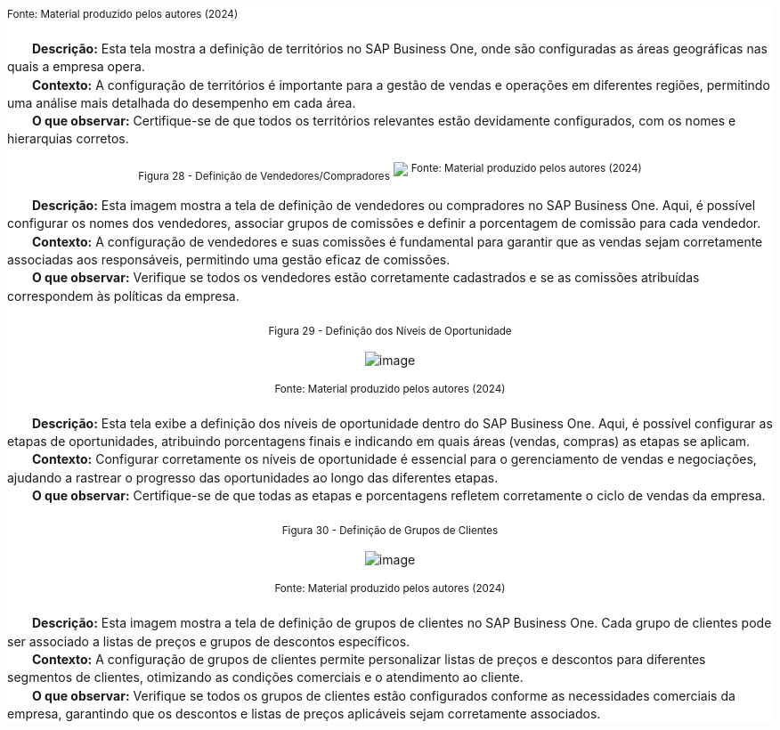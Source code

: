 <sup>Fonte: Material produzido pelos autores (2024)</sup>
</div>

&emsp;&emsp;**Descrição:** Esta tela mostra a definição de territórios no SAP Business One, onde são configuradas as áreas geográficas nas quais a empresa opera.  
&emsp;&emsp;**Contexto:** A configuração de territórios é importante para a gestão de vendas e operações em diferentes regiões, permitindo uma análise mais detalhada do desempenho em cada área.  
&emsp;&emsp;**O que observar:** Certifique-se de que todos os territórios relevantes estão devidamente configurados, com os nomes e hierarquias corretos.

<div align="center">
<sub>Figura 28 - Definição de Vendedores/Compradores</sub>
<img src="../assets/Screenshot 2024-08-22 at 18.27.05.png" width="100%" >
<sup>Fonte: Material produzido pelos autores (2024)</sup>
</div>

&emsp;&emsp;**Descrição:** Esta imagem mostra a tela de definição de vendedores ou compradores no SAP Business One. Aqui, é possível configurar os nomes dos vendedores, associar grupos de comissões e definir a porcentagem de comissão para cada vendedor.  
&emsp;&emsp;**Contexto:** A configuração de vendedores e suas comissões é fundamental para garantir que as vendas sejam corretamente associadas aos responsáveis, permitindo uma gestão eficaz de comissões.  
&emsp;&emsp;**O que observar:** Verifique se todos os vendedores estão corretamente cadastrados e se as comissões atribuídas correspondem às políticas da empresa.

<div align="center">
<sub>Figura 29 - Definição dos Níveis de Oportunidade</sub>

![image](https://res.cloudinary.com/di57ql5yx/image/upload/v1724420633/SAPprints/gjwia39x7gm6sbza3sze.png)

<sup>Fonte: Material produzido pelos autores (2024)</sup>
</div>

&emsp;&emsp;**Descrição:** Esta tela exibe a definição dos níveis de oportunidade dentro do SAP Business One. Aqui, é possível configurar as etapas de oportunidades, atribuindo porcentagens finais e indicando em quais áreas (vendas, compras) as etapas se aplicam.  
&emsp;&emsp;**Contexto:** Configurar corretamente os níveis de oportunidade é essencial para o gerenciamento de vendas e negociações, ajudando a rastrear o progresso das oportunidades ao longo das diferentes etapas.  
&emsp;&emsp;**O que observar:** Certifique-se de que todas as etapas e porcentagens refletem corretamente o ciclo de vendas da empresa.

<div align="center">
<sub>Figura 30 - Definição de Grupos de Clientes</sub>

![image](https://res.cloudinary.com/di57ql5yx/image/upload/v1724420632/SAPprints/glhcxvndygnr5radrpig.png )

<sup>Fonte: Material produzido pelos autores (2024)</sup>
</div>

&emsp;&emsp;**Descrição:** Esta imagem mostra a tela de definição de grupos de clientes no SAP Business One. Cada grupo de clientes pode ser associado a listas de preços e grupos de descontos específicos.  
&emsp;&emsp;**Contexto:** A configuração de grupos de clientes permite personalizar listas de preços e descontos para diferentes segmentos de clientes, otimizando as condições comerciais e o atendimento ao cliente.  
&emsp;&emsp;**O que observar:** Verifique se todos os grupos de clientes estão configurados conforme as necessidades comerciais da empresa, garantindo que os descontos e listas de preços aplicáveis sejam corretamente associados.
